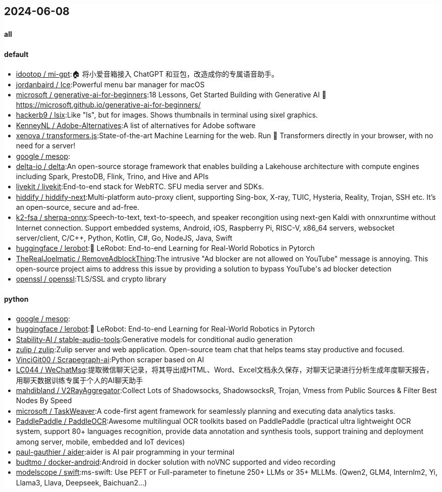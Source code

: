## 2024-06-08

#### all

#### default
* [idootop / mi-gpt](https://github.com/idootop/mi-gpt):🏠 将小爱音箱接入 ChatGPT 和豆包，改造成你的专属语音助手。
* [jordanbaird / Ice](https://github.com/jordanbaird/Ice):Powerful menu bar manager for macOS
* [microsoft / generative-ai-for-beginners](https://github.com/microsoft/generative-ai-for-beginners):18 Lessons, Get Started Building with Generative AI 🔗 https://microsoft.github.io/generative-ai-for-beginners/
* [hackerb9 / lsix](https://github.com/hackerb9/lsix):Like "ls", but for images. Shows thumbnails in terminal using sixel graphics.
* [KenneyNL / Adobe-Alternatives](https://github.com/KenneyNL/Adobe-Alternatives):A list of alternatives for Adobe software
* [xenova / transformers.js](https://github.com/xenova/transformers.js):State-of-the-art Machine Learning for the web. Run 🤗 Transformers directly in your browser, with no need for a server!
* [google / mesop](https://github.com/google/mesop):
* [delta-io / delta](https://github.com/delta-io/delta):An open-source storage framework that enables building a Lakehouse architecture with compute engines including Spark, PrestoDB, Flink, Trino, and Hive and APIs
* [livekit / livekit](https://github.com/livekit/livekit):End-to-end stack for WebRTC. SFU media server and SDKs.
* [hiddify / hiddify-next](https://github.com/hiddify/hiddify-next):Multi-platform auto-proxy client, supporting Sing-box, X-ray, TUIC, Hysteria, Reality, Trojan, SSH etc. It’s an open-source, secure and ad-free.
* [k2-fsa / sherpa-onnx](https://github.com/k2-fsa/sherpa-onnx):Speech-to-text, text-to-speech, and speaker recongition using next-gen Kaldi with onnxruntime without Internet connection. Support embedded systems, Android, iOS, Raspberry Pi, RISC-V, x86_64 servers, websocket server/client, C/C++, Python, Kotlin, C#, Go, NodeJS, Java, Swift
* [huggingface / lerobot](https://github.com/huggingface/lerobot):🤗 LeRobot: End-to-end Learning for Real-World Robotics in Pytorch
* [TheRealJoelmatic / RemoveAdblockThing](https://github.com/TheRealJoelmatic/RemoveAdblockThing):The intrusive "Ad blocker are not allowed on YouTube" message is annoying. This open-source project aims to address this issue by providing a solution to bypass YouTube's ad blocker detection
* [openssl / openssl](https://github.com/openssl/openssl):TLS/SSL and crypto library

#### python
* [google / mesop](https://github.com/google/mesop):
* [huggingface / lerobot](https://github.com/huggingface/lerobot):🤗 LeRobot: End-to-end Learning for Real-World Robotics in Pytorch
* [Stability-AI / stable-audio-tools](https://github.com/Stability-AI/stable-audio-tools):Generative models for conditional audio generation
* [zulip / zulip](https://github.com/zulip/zulip):Zulip server and web application. Open-source team chat that helps teams stay productive and focused.
* [VinciGit00 / Scrapegraph-ai](https://github.com/VinciGit00/Scrapegraph-ai):Python scraper based on AI
* [LC044 / WeChatMsg](https://github.com/LC044/WeChatMsg):提取微信聊天记录，将其导出成HTML、Word、Excel文档永久保存，对聊天记录进行分析生成年度聊天报告，用聊天数据训练专属于个人的AI聊天助手
* [mahdibland / V2RayAggregator](https://github.com/mahdibland/V2RayAggregator):Collect Lots of Shadowsocks, ShadowsocksR, Trojan, Vmess from Public Sources & Filter Best Nodes By Speed
* [microsoft / TaskWeaver](https://github.com/microsoft/TaskWeaver):A code-first agent framework for seamlessly planning and executing data analytics tasks.
* [PaddlePaddle / PaddleOCR](https://github.com/PaddlePaddle/PaddleOCR):Awesome multilingual OCR toolkits based on PaddlePaddle (practical ultra lightweight OCR system, support 80+ languages recognition, provide data annotation and synthesis tools, support training and deployment among server, mobile, embedded and IoT devices)
* [paul-gauthier / aider](https://github.com/paul-gauthier/aider):aider is AI pair programming in your terminal
* [budtmo / docker-android](https://github.com/budtmo/docker-android):Android in docker solution with noVNC supported and video recording
* [modelscope / swift](https://github.com/modelscope/swift):ms-swift: Use PEFT or Full-parameter to finetune 250+ LLMs or 35+ MLLMs. (Qwen2, GLM4, Internlm2, Yi, Llama3, Llava, Deepseek, Baichuan2...)